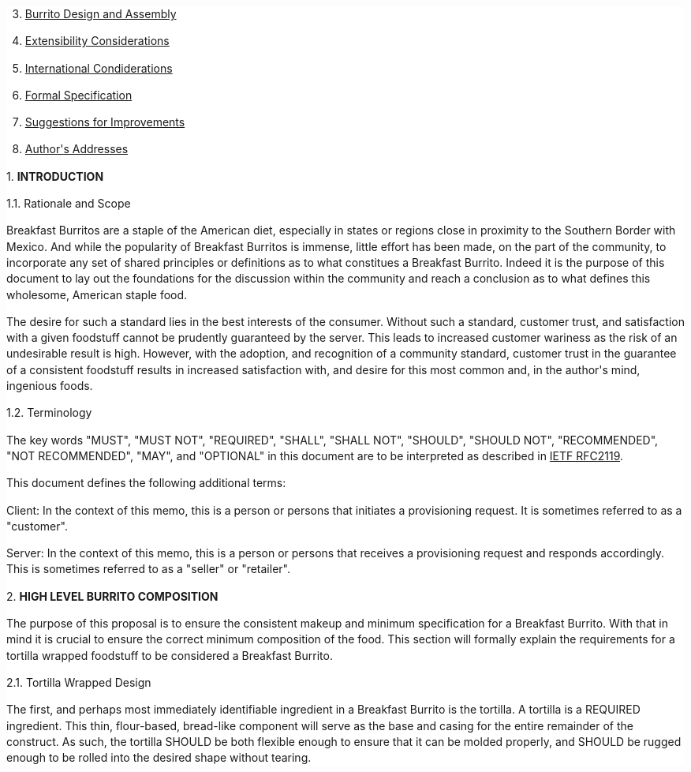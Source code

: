 3. [Burrito Design and Assembly](#3)

4. [Extensibility Considerations](#4)

5. [International Condiderations](#5)

6. [Formal Specification](#6)

7. [Suggestions for Improvements](#7)

8. [Author's Addresses](#8)


<span id="1">1.</span> **INTRODUCTION**

<span id="1.1">1.1.</span> Rationale and Scope

   Breakfast Burritos are a staple of the American diet, especially in states or regions close in proximity to the Southern Border with Mexico. And while the popularity of Breakfast Burritos is immense, little effort has been made, on the part of the community, to incorporate any set of shared principles or definitions as to what constitues a Breakfast Burrito. Indeed it is the purpose of this document to lay out the foundations for the discussion within the community and reach a conclusion as to what defines this wholesome, American staple food.

   The desire for such a standard lies in the best interests of the consumer. Without such a standard, customer trust, and satisfaction with a given foodstuff cannot be prudently guaranteed by the server. This leads to increased customer wariness as the risk of an undesirable result is high. However, with the adoption, and recognition of a community standard, customer trust in the guarantee of a consistent foodstuff results in increased satisfaction with, and desire for this most common and, in the author's mind, ingenious foods.

<span id="1.2">1.2.</span> Terminology

   The key words "MUST", "MUST NOT", "REQUIRED", "SHALL", "SHALL NOT",
   "SHOULD", "SHOULD NOT", "RECOMMENDED", "NOT RECOMMENDED", "MAY", and
   "OPTIONAL" in this document are to be interpreted as described in
   [IETF RFC2119][RFC2119].

   [RFC2119]: https://tools.ietf.org/html/rfc2119

   This document defines the following additional terms:

   Client:   In the context of this memo, this is a person or persons that
      initiates a provisioning request.  It is sometimes referred to as
      a "customer".

   Server:   In the context of this memo, this is a person or persons that
      receives a provisioning request and responds accordingly. This is sometimes referred to as a "seller" or "retailer".


<span id="2">2.</span> **HIGH LEVEL BURRITO COMPOSITION**

   The purpose of this proposal is to ensure the consistent makeup and minimum specification for a Breakfast Burrito. With that in mind it is crucial to ensure the correct minimum composition of the food. This section will formally explain the requirements for a tortilla wrapped foodstuff to be considered a Breakfast Burrito.

   <span id="2.1">2.1.</span> Tortilla Wrapped Design

   The first, and perhaps most immediately identifiable ingredient in a Breakfast Burrito is the tortilla. A tortilla is a REQUIRED ingredient. This thin, flour-based, bread-like component will serve as the base and casing for the entire remainder of the construct. As such, the tortilla SHOULD be both flexible enough to ensure that it can be molded properly, and SHOULD be rugged enough to be rolled into the desired shape without tearing.
